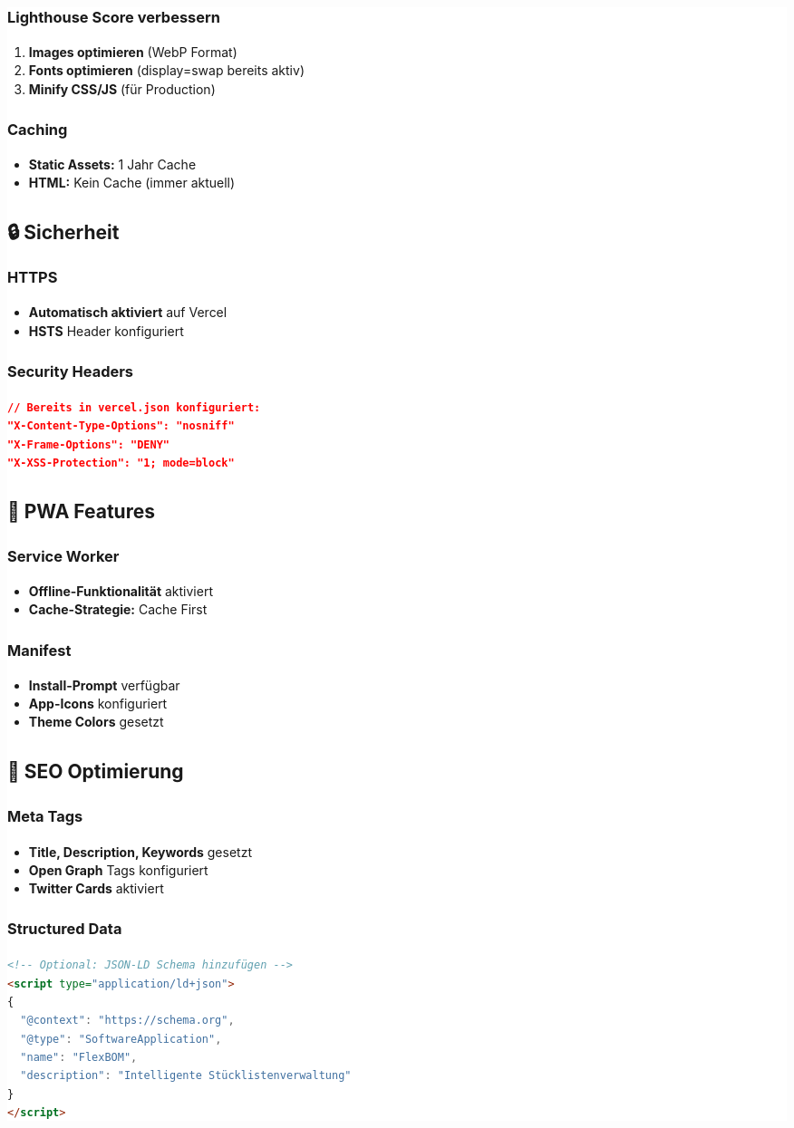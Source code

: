 ### Lighthouse Score verbessern
1. **Images optimieren** (WebP Format)
2. **Fonts optimieren** (display=swap bereits aktiv)
3. **Minify CSS/JS** (für Production)

### Caching
- **Static Assets:** 1 Jahr Cache
- **HTML:** Kein Cache (immer aktuell)

## 🔒 Sicherheit

### HTTPS
- **Automatisch aktiviert** auf Vercel
- **HSTS** Header konfiguriert

### Security Headers
```json
// Bereits in vercel.json konfiguriert:
"X-Content-Type-Options": "nosniff"
"X-Frame-Options": "DENY"
"X-XSS-Protection": "1; mode=block"
```

## 📱 PWA Features

### Service Worker
- **Offline-Funktionalität** aktiviert
- **Cache-Strategie:** Cache First

### Manifest
- **Install-Prompt** verfügbar
- **App-Icons** konfiguriert
- **Theme Colors** gesetzt

## 🎯 SEO Optimierung

### Meta Tags
- **Title, Description, Keywords** gesetzt
- **Open Graph** Tags konfiguriert
- **Twitter Cards** aktiviert

### Structured Data
```html
<!-- Optional: JSON-LD Schema hinzufügen -->
<script type="application/ld+json">
{
  "@context": "https://schema.org",
  "@type": "SoftwareApplication",
  "name": "FlexBOM",
  "description": "Intelligente Stücklistenverwaltung"
}
</script>
```
